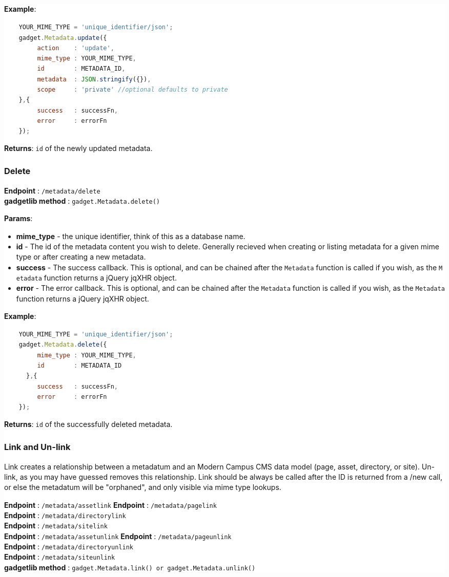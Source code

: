**Example**:
```javascript
    YOUR_MIME_TYPE = 'unique_identifier/json';
    gadget.Metadata.update({
         action    : 'update',
         mime_type : YOUR_MIME_TYPE,
         id        : METADATA_ID,
         metadata  : JSON.stringify({}),
         scope     : 'private' //optional defaults to private
    },{
         success   : successFn,
         error     : errorFn
    });
 ```
 
**Returns**:
 ``id`` of the newly updated metadata.
 
### **Delete**
**Endpoint** : ``/metadata/delete``  
**gadgetlib method** : ``gadget.Metadata.delete()``

**Params**: 
- **mime_type** - the unique identifier, think of this as a database name.
- **id** - The id of the metadata content you wish to delete. Generally recieved when creating or listing metadata for a given mime type or after creating a new metadata.
- **success** - The success callback. This is optional, and can be chained after the ``Metadata`` function is called if you wish, as the ``Metadata`` function returns a jQuery jqXHR object. 
- **error** - The error callback. This is optional, and can be chained after the ``Metadata`` function is called if you wish, as the ``Metadata`` function returns a jQuery jqXHR object. 
 
**Example**:
```javascript
    YOUR_MIME_TYPE = 'unique_identifier/json';
    gadget.Metadata.delete({
         mime_type : YOUR_MIME_TYPE,
         id        : METADATA_ID
      },{
         success   : successFn,
         error     : errorFn
    });
 ```
 
**Returns**:
 ``id`` of the successfully deleted metadata.
 
 
### **Link** and **Un-link**

Link creates a relationship between a metadatum and an Modern Campus CMS data model (page, asset, directory, or site). Un-link, as you may have guessed removes this relationship. Link should be always be called after the ID is returned from a /new call, or else the metadatum will be "orphaned", and only visible via mime type lookups.

**Endpoint** : ``/metadata/assetlink`` 
**Endpoint** : ``/metadata/pagelink``  
**Endpoint** : ``/metadata/directorylink``  
**Endpoint** : ``/metadata/sitelink``  
**Endpoint** : ``/metadata/assetunlink`` 
**Endpoint** : ``/metadata/pageunlink``  
**Endpoint** : ``/metadata/directoryunlink``  
**Endpoint** : ``/metadata/siteunlink``  
**gadgetlib method** : ``gadget.Metadata.link() or gadget.Metadata.unlink()``
